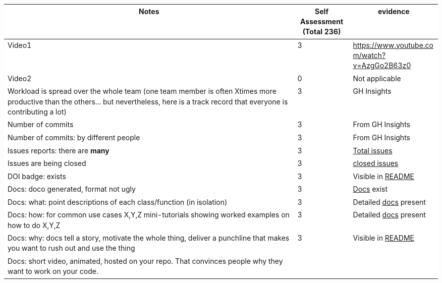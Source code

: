 | Notes                                                                                                                                                                                                                         | Self Assessment (Total 236) | evidence                                                                                                                          |
| ----------------------------------------------------------------------------------------------------------------------------------------------------------------------------------------------------------------------------- | --------------------------- | --------------------------------------------------------------------------------------------------------------------------------- |
| Video1                                                                                                                                                                                                                        | 3                           | https://www.youtube.com/watch?v=AzgGo2B63z0                                                                                       |
| Video2                                                                                                                                                                                                                        | 0                           | Not applicable                                                                                                                    |
| Workload is spread over the whole team (one team member is often Xtimes more productive than the others... but nevertheless, here is a track record that everyone is contributing a lot)                                      | 3                           | GH Insights                                                                                                                       |
| Number of commits                                                                                                                                                                                                             | 3                           | From GH Insights                                                                                                                  |
| Number of commits: by different people                                                                                                                                                                                        | 3                           | From GH Insights                                                                                                                  |
| Issues reports: there are **many**                                                                                                                                                                                            | 3                           | [Total issues](https://github.com/kartikson1/Auction-Sphere/issues)                                                               |
| Issues are being closed                                                                                                                                                                                                       | 3                           | [closed issues](https://github.com/kartikson1/Auction-Sphere/issues?q=is%3Aissue+is%3Aclosed)                                     |
| DOI badge: exists                                                                                                                                                                                                             | 3                           | Visible in [README](https://github.com/kartikson1/Auction-Sphere#readme)                                                          |
| Docs: doco generated, format not ugly                                                                                                                                                                                         | 3                           | [Docs](https://github.com/kartikson1/Auction-Sphere/tree/main/docs) exist                                                         |
| Docs: what: point descriptions of each class/function (in isolation)                                                                                                                                                          | 3                           | Detailed [docs](https://github.com/kartikson1/Auction-Sphere/tree/main/docs) present                                              |
| Docs: how: for common use cases X,Y,Z mini-tutorials showing worked examples on how to do X,Y,Z                                                                                                                               | 3                           | Detailed [docs](https://github.com/kartikson1/Auction-Sphere/tree/main/docs) present                                              |
| Docs: why: docs tell a story, motivate the whole thing, deliver a punchline that makes you want to rush out and use the thing                                                                                                 | 3                           | Visible in [README](https://github.com/kartikson1/Auction-Sphere#readme)                                                          |
| Docs: short video, animated, hosted on your repo. That convinces people why they want to work on your code.                                                                                                                   |                             |